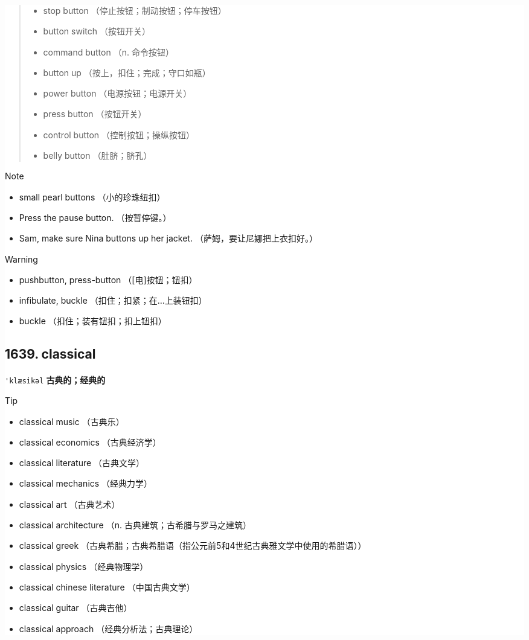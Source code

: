 >
> - stop button （停止按钮；制动按钮；停车按钮）
>
> - button switch （按钮开关）
>
> - command button （n. 命令按钮）
>
> - button up （按上，扣住；完成；守口如瓶）
>
> - power button （电源按钮；电源开关）
>
> - press button （按钮开关）
>
> - control button （控制按钮；操纵按钮）
>
> - belly button （肚脐；脐孔）
>

> [!NOTE]
>
> - small pearl buttons （小的珍珠纽扣）
>
> - Press the pause button. （按暂停键。）
>
> - Sam, make sure Nina buttons up her jacket. （萨姆，要让尼娜把上衣扣好。）
>

> [!WARNING]
>
> - pushbutton, press-button （[电]按钮；钮扣）
>
> - infibulate, buckle （扣住；扣紧；在…上装钮扣）
>
> - buckle （扣住；装有钮扣；扣上钮扣）
>

## 1639. classical

`'klæsikəl`  **古典的；经典的**

> [!TIP]
>
> - classical music （古典乐）
>
> - classical economics （古典经济学）
>
> - classical literature （古典文学）
>
> - classical mechanics （经典力学）
>
> - classical art （古典艺术）
>
> - classical architecture （n. 古典建筑；古希腊与罗马之建筑）
>
> - classical greek （古典希腊；古典希腊语（指公元前5和4世纪古典雅文学中使用的希腊语））
>
> - classical physics （经典物理学）
>
> - classical chinese literature （中国古典文学）
>
> - classical guitar （古典吉他）
>
> - classical approach （经典分析法；古典理论）
>
